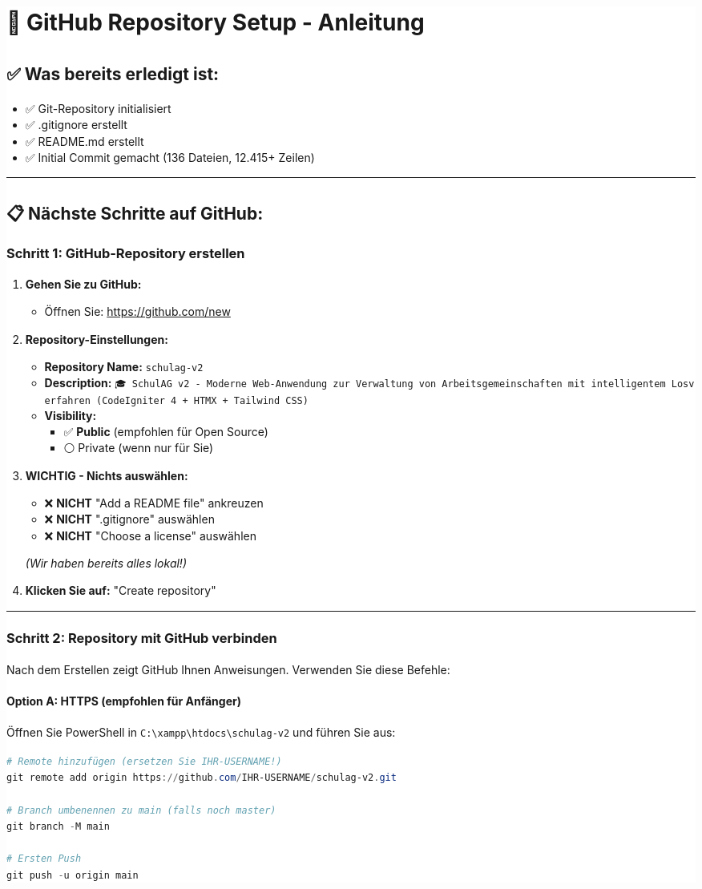 # 🚀 GitHub Repository Setup - Anleitung

## ✅ Was bereits erledigt ist:

- ✅ Git-Repository initialisiert
- ✅ .gitignore erstellt
- ✅ README.md erstellt
- ✅ Initial Commit gemacht (136 Dateien, 12.415+ Zeilen)

---

## 📋 Nächste Schritte auf GitHub:

### **Schritt 1: GitHub-Repository erstellen**

1. **Gehen Sie zu GitHub:**
   - Öffnen Sie: https://github.com/new

2. **Repository-Einstellungen:**
   - **Repository Name:** `schulag-v2`
   - **Description:** `🎓 SchulAG v2 - Moderne Web-Anwendung zur Verwaltung von Arbeitsgemeinschaften mit intelligentem Losverfahren (CodeIgniter 4 + HTMX + Tailwind CSS)`
   - **Visibility:** 
     - ✅ **Public** (empfohlen für Open Source)
     - ⚪ Private (wenn nur für Sie)
   
3. **WICHTIG - Nichts auswählen:**
   - ❌ **NICHT** "Add a README file" ankreuzen
   - ❌ **NICHT** ".gitignore" auswählen
   - ❌ **NICHT** "Choose a license" auswählen
   
   *(Wir haben bereits alles lokal!)*

4. **Klicken Sie auf:** "Create repository"

---

### **Schritt 2: Repository mit GitHub verbinden**

Nach dem Erstellen zeigt GitHub Ihnen Anweisungen. Verwenden Sie diese Befehle:

#### **Option A: HTTPS (empfohlen für Anfänger)**

Öffnen Sie PowerShell in `C:\xampp\htdocs\schulag-v2` und führen Sie aus:

```powershell
# Remote hinzufügen (ersetzen Sie IHR-USERNAME!)
git remote add origin https://github.com/IHR-USERNAME/schulag-v2.git

# Branch umbenennen zu main (falls noch master)
git branch -M main

# Ersten Push
git push -u origin main
```
